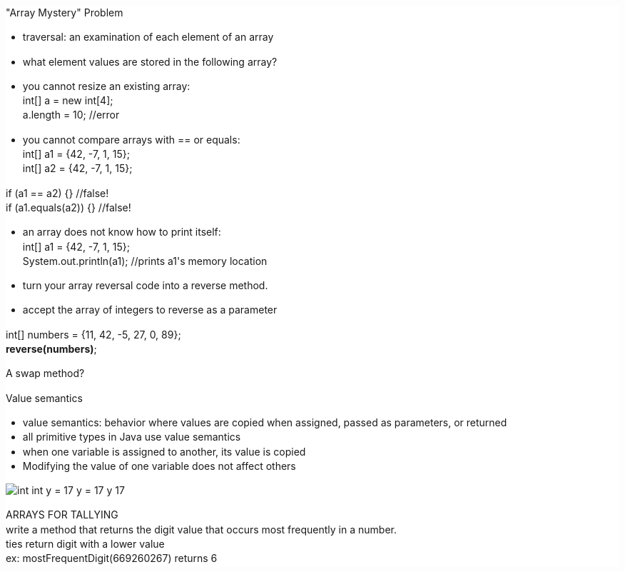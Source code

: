 "Array Mystery" Problem  
* traversal: an examination of each element of an array  
* what element values are stored in the following array?
         

* you cannot resize an existing array:  
int[] a = new int[4];  
a.length = 10; //error
 
* you cannot compare arrays with == or equals:  
int[] a1 = {42, -7, 1, 15};  
int[] a2 = {42, -7, 1, 15};
 
if (a1 == a2) {} //false!  
if (a1.equals(a2)) {} //false!
 
* an array does not know how to print itself:  
int[] a1 = {42, -7, 1, 15};  
System.out.println(a1); //prints a1's memory location
                        

* turn your array reversal code into a reverse method.  
* accept the array of integers to reverse as a parameter
 
int[] numbers = {11, 42, -5, 27, 0, 89};  
**reverse(numbers)**;  
                
A swap method?
          
Value semantics  
* value semantics: behavior where values are copied when assigned, passed as parameters, or returned  
* all primitive types in Java use value semantics  
* when one variable is assigned to another, its value is copied  
* Modifying the value of one variable does not affect others

![int int у = 17 у = 17 у 17 ](Exported%20image%2020240525204028-22.png)     

ARRAYS FOR TALLYING  
write a method that returns the digit value that occurs most frequently in a number.  
ties return digit with a lower value  
ex: mostFrequentDigit(669260267) returns 6